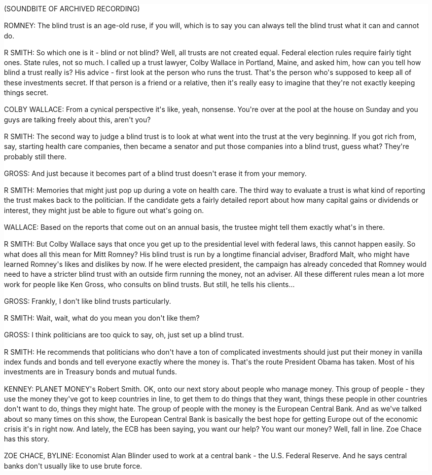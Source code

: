 (SOUNDBITE OF ARCHIVED RECORDING)

ROMNEY: The blind trust is an age-old ruse, if you will, which is to say you can always tell the blind trust what it can and cannot do.

R SMITH: So which one is it - blind or not blind? Well, all trusts are not created equal. Federal election rules require fairly tight ones. State rules, not so much. I called up a trust lawyer, Colby Wallace in Portland, Maine, and asked him, how can you tell how blind a trust really is? His advice - first look at the person who runs the trust. That's the person who's supposed to keep all of these investments secret. If that person is a friend or a relative, then it's really easy to imagine that they're not exactly keeping things secret.

COLBY WALLACE: From a cynical perspective it's like, yeah, nonsense. You're over at the pool at the house on Sunday and you guys are talking freely about this, aren't you?

R SMITH: The second way to judge a blind trust is to look at what went into the trust at the very beginning. If you got rich from, say, starting health care companies, then became a senator and put those companies into a blind trust, guess what? They're probably still there.

GROSS: And just because it becomes part of a blind trust doesn't erase it from your memory.

R SMITH: Memories that might just pop up during a vote on health care. The third way to evaluate a trust is what kind of reporting the trust makes back to the politician. If the candidate gets a fairly detailed report about how many capital gains or dividends or interest, they might just be able to figure out what's going on.

WALLACE: Based on the reports that come out on an annual basis, the trustee might tell them exactly what's in there.

R SMITH: But Colby Wallace says that once you get up to the presidential level with federal laws, this cannot happen easily. So what does all this mean for Mitt Romney? His blind trust is run by a longtime financial adviser, Bradford Malt, who might have learned Romney's likes and dislikes by now. If he were elected president, the campaign has already conceded that Romney would need to have a stricter blind trust with an outside firm running the money, not an adviser. All these different rules mean a lot more work for people like Ken Gross, who consults on blind trusts. But still, he tells his clients...

GROSS: Frankly, I don't like blind trusts particularly.

R SMITH: Wait, wait, what do you mean you don't like them?

GROSS: I think politicians are too quick to say, oh, just set up a blind trust.

R SMITH: He recommends that politicians who don't have a ton of complicated investments should just put their money in vanilla index funds and bonds and tell everyone exactly where the money is. That's the route President Obama has taken. Most of his investments are in Treasury bonds and mutual funds.

KENNEY: PLANET MONEY's Robert Smith. OK, onto our next story about people who manage money. This group of people - they use the money they've got to keep countries in line, to get them to do things that they want, things these people in other countries don't want to do, things they might hate. The group of people with the money is the European Central Bank. And as we've talked about so many times on this show, the European Central Bank is basically the best hope for getting Europe out of the economic crisis it's in right now. And lately, the ECB has been saying, you want our help? You want our money? Well, fall in line. Zoe Chace has this story.

ZOE CHACE, BYLINE: Economist Alan Blinder used to work at a central bank - the U.S. Federal Reserve. And he says central banks don't usually like to use brute force.
